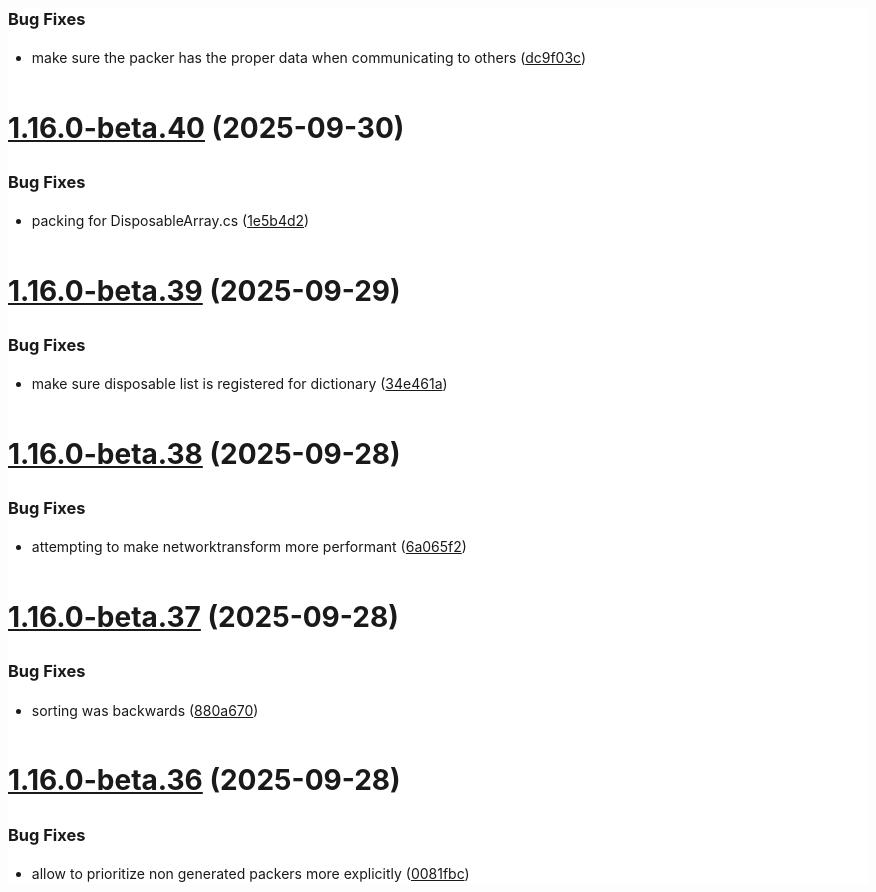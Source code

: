 
### Bug Fixes

* make sure the packer has the proper data when communicating to others ([dc9f03c](https://github.com/PurrNet/PurrNet/commit/dc9f03cd39b184cd261016f187bd72a872a0e44e))

# [1.16.0-beta.40](https://github.com/PurrNet/PurrNet/compare/v1.16.0-beta.39...v1.16.0-beta.40) (2025-09-30)


### Bug Fixes

* packing for DisposableArray.cs ([1e5b4d2](https://github.com/PurrNet/PurrNet/commit/1e5b4d20907f09d45c03459c7396f8005dd12c7c))

# [1.16.0-beta.39](https://github.com/PurrNet/PurrNet/compare/v1.16.0-beta.38...v1.16.0-beta.39) (2025-09-29)


### Bug Fixes

* make sure disposable list is registered for dictionary ([34e461a](https://github.com/PurrNet/PurrNet/commit/34e461a6adea9617d29f41c740bda036a84b677e))

# [1.16.0-beta.38](https://github.com/PurrNet/PurrNet/compare/v1.16.0-beta.37...v1.16.0-beta.38) (2025-09-28)


### Bug Fixes

* attempting to make networktransform more performant ([6a065f2](https://github.com/PurrNet/PurrNet/commit/6a065f210f1d2a6ad238c6a057c512d53fa93b66))

# [1.16.0-beta.37](https://github.com/PurrNet/PurrNet/compare/v1.16.0-beta.36...v1.16.0-beta.37) (2025-09-28)


### Bug Fixes

* sorting was backwards ([880a670](https://github.com/PurrNet/PurrNet/commit/880a67069036afed16757245dc6fdf2a58b336d8))

# [1.16.0-beta.36](https://github.com/PurrNet/PurrNet/compare/v1.16.0-beta.35...v1.16.0-beta.36) (2025-09-28)


### Bug Fixes

* allow to prioritize non generated packers more explicitly ([0081fbc](https://github.com/PurrNet/PurrNet/commit/0081fbc4d9a25432ce31ac9807dea7ea0a151ab4))
